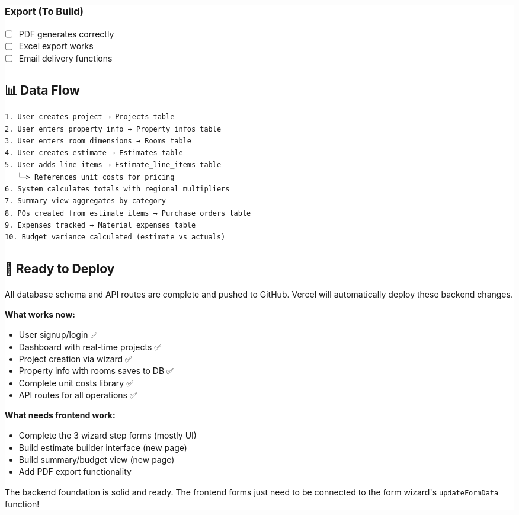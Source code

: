 ### Export (To Build)
- [ ] PDF generates correctly
- [ ] Excel export works
- [ ] Email delivery functions

## 📊 Data Flow

```
1. User creates project → Projects table
2. User enters property info → Property_infos table
3. User enters room dimensions → Rooms table
4. User creates estimate → Estimates table
5. User adds line items → Estimate_line_items table
   └─> References unit_costs for pricing
6. System calculates totals with regional multipliers
7. Summary view aggregates by category
8. POs created from estimate items → Purchase_orders table
9. Expenses tracked → Material_expenses table
10. Budget variance calculated (estimate vs actuals)
```

## 🚀 Ready to Deploy

All database schema and API routes are complete and pushed to GitHub. Vercel will automatically deploy these backend changes.

**What works now:**
- User signup/login ✅
- Dashboard with real-time projects ✅
- Project creation via wizard ✅
- Property info with rooms saves to DB ✅
- Complete unit costs library ✅
- API routes for all operations ✅

**What needs frontend work:**
- Complete the 3 wizard step forms (mostly UI)
- Build estimate builder interface (new page)
- Build summary/budget view (new page)
- Add PDF export functionality

The backend foundation is solid and ready. The frontend forms just need to be connected to the form wizard's `updateFormData` function!
